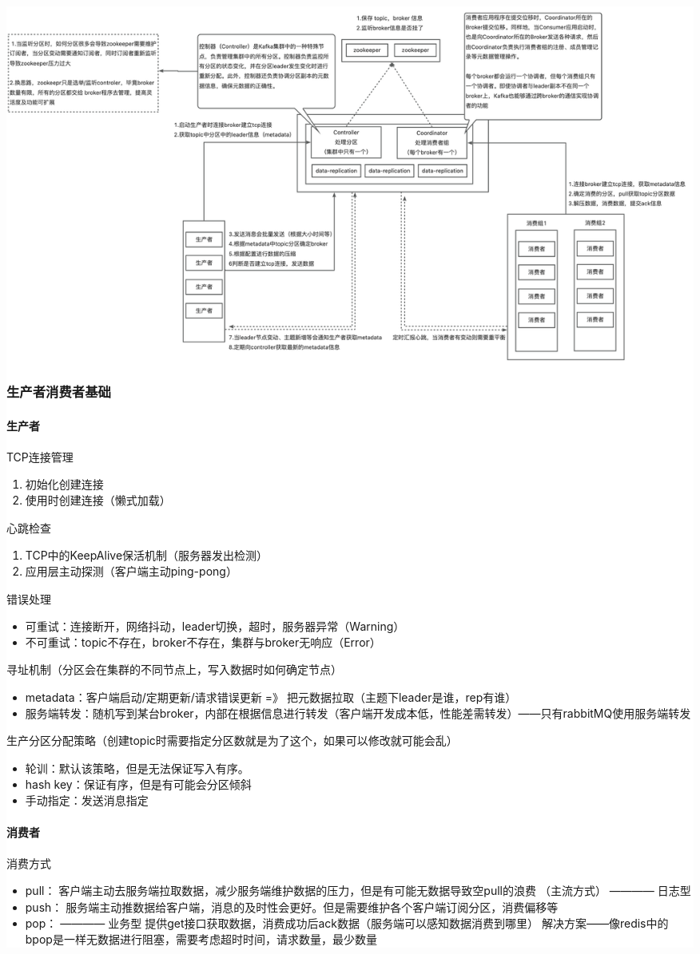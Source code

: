 ![kafka.png](pic%2Fkafka.png)


### 生产者消费者基础
#### 生产者
TCP连接管理
1. 初始化创建连接
2. 使用时创建连接（懒式加载）

心跳检查
1. TCP中的KeepAlive保活机制（服务器发出检测）
2. 应用层主动探测（客户端主动ping-pong）

错误处理
* 可重试：连接断开，网络抖动，leader切换，超时，服务器异常（Warning）
* 不可重试：topic不存在，broker不存在，集群与broker无响应（Error）

寻址机制（分区会在集群的不同节点上，写入数据时如何确定节点）
* metadata：客户端启动/定期更新/请求错误更新 =》 把元数据拉取（主题下leader是谁，rep有谁）
* 服务端转发：随机写到某台broker，内部在根据信息进行转发（客户端开发成本低，性能差需转发）——只有rabbitMQ使用服务端转发

生产分区分配策略（创建topic时需要指定分区数就是为了这个，如果可以修改就可能会乱）
* 轮训：默认该策略，但是无法保证写入有序。 
* hash key：保证有序，但是有可能会分区倾斜 
* 手动指定：发送消息指定


#### 消费者
消费方式
* pull：
客户端主动去服务端拉取数据，减少服务端维护数据的压力，但是有可能无数据导致空pull的浪费	 （主流方式） ———— 日志型
* push：
服务端主动推数据给客户端，消息的及时性会更好。但是需要维护各个客户端订阅分区，消费偏移等
* pop： ———— 业务型
提供get接口获取数据，消费成功后ack数据（服务端可以感知数据消费到哪里）
解决方案——像redis中的bpop是一样无数据进行阻塞，需要考虑超时时间，请求数量，最少数量
